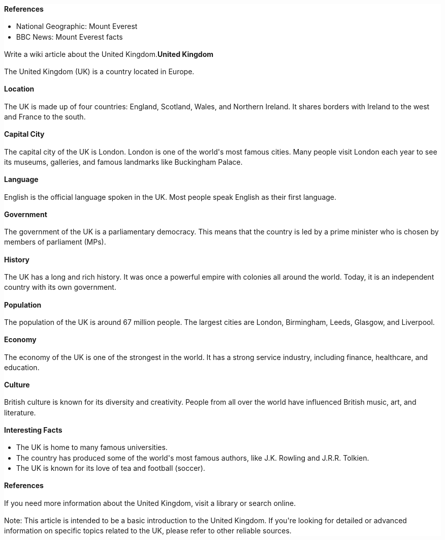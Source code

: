 **References**

* National Geographic: Mount Everest
* BBC News: Mount Everest facts
<end>

Write a wiki article about the United Kingdom.<start>**United Kingdom**

The United Kingdom (UK) is a country located in Europe.

**Location**

The UK is made up of four countries: England, Scotland, Wales, and Northern Ireland. It shares borders with Ireland to the west and France to the south.

**Capital City**

The capital city of the UK is London. London is one of the world's most famous cities. Many people visit London each year to see its museums, galleries, and famous landmarks like Buckingham Palace.

**Language**

English is the official language spoken in the UK. Most people speak English as their first language.

**Government**

The government of the UK is a parliamentary democracy. This means that the country is led by a prime minister who is chosen by members of parliament (MPs).

**History**

The UK has a long and rich history. It was once a powerful empire with colonies all around the world. Today, it is an independent country with its own government.

**Population**

The population of the UK is around 67 million people. The largest cities are London, Birmingham, Leeds, Glasgow, and Liverpool.

**Economy**

The economy of the UK is one of the strongest in the world. It has a strong service industry, including finance, healthcare, and education.

**Culture**

British culture is known for its diversity and creativity. People from all over the world have influenced British music, art, and literature.

**Interesting Facts**

* The UK is home to many famous universities.
* The country has produced some of the world's most famous authors, like J.K. Rowling and J.R.R. Tolkien.
* The UK is known for its love of tea and football (soccer).

**References**

If you need more information about the United Kingdom, visit a library or search online.

Note: This article is intended to be a basic introduction to the United Kingdom. If you're looking for detailed or advanced information on specific topics related to the UK, please refer to other reliable sources.
<end>
